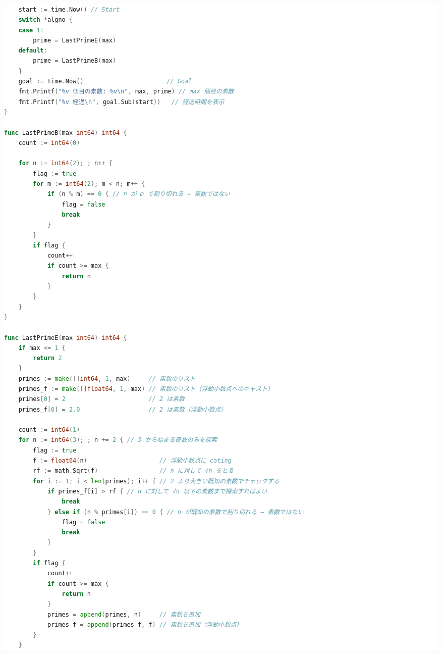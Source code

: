 ```go
    start := time.Now() // Start
    switch *algno {
    case 1:
        prime = LastPrimeE(max)
    default:
        prime = LastPrimeB(max)
    }
    goal := time.Now()                       // Goal
    fmt.Printf("%v 個目の素数: %v\n", max, prime) // max 個目の素数
    fmt.Printf("%v 経過\n", goal.Sub(start))   // 経過時間を表示
}

func LastPrimeB(max int64) int64 {
    count := int64(0)

    for n := int64(2); ; n++ {
        flag := true
        for m := int64(2); m < n; m++ {
            if (n % m) == 0 { // n が m で割り切れる → 素数ではない
                flag = false
                break
            }
        }
        if flag {
            count++
            if count >= max {
                return n
            }
        }
    }
}

func LastPrimeE(max int64) int64 {
    if max <= 1 {
        return 2
    }
    primes := make([]int64, 1, max)     // 素数のリスト
    primes_f := make([]float64, 1, max) // 素数のリスト（浮動小数点へのキャスト）
    primes[0] = 2                       // 2 は素数
    primes_f[0] = 2.0                   // 2 は素数（浮動小数点）

    count := int64(1)
    for n := int64(3); ; n += 2 { // 3 から始まる奇数のみを探索
        flag := true
        f := float64(n)                    // 浮動小数点に cating
        rf := math.Sqrt(f)                 // n に対して √n をとる
        for i := 1; i < len(primes); i++ { // 2 より大きい既知の素数でチェックする
            if primes_f[i] > rf { // n に対して √n 以下の素数まで探索すればよい
                break
            } else if (n % primes[i]) == 0 { // n が既知の素数で割り切れる → 素数ではない
                flag = false
                break
            }
        }
        if flag {
            count++
            if count >= max {
                return n
            }
            primes = append(primes, n)     // 素数を追加
            primes_f = append(primes_f, f) // 素数を追加（浮動小数点）
        }
    }
```

[^1]: message-passing 方式は Erlang などで一躍有名になったやつ。ただし Erlang ではプロセス間通信の手段として  message-passing を使う。これは Actor と呼ばれている。 [goroutine] は「並行処理」であり「並列処理」ではない。また，いわゆる thread とも異なる。[Go 言語]で並列処理を行うなら「[Go言語でCPU数に応じて並列処理数を制限する](http://deeeet.com/writing/2014/07/30/golang-parallel-by-cpu/)」あたりが参考になる。
[^2]: ただし現在の[公式ドキュメント](https://golang.org/doc/)には存在しない。
[Go 言語]: https://golang.org/ "The Go Programming Language"
[エラトステネスの篩]: https://ja.wikipedia.org/wiki/%E3%82%A8%E3%83%A9%E3%83%88%E3%82%B9%E3%83%86%E3%83%8D%E3%82%B9%E3%81%AE%E7%AF%A9 "エラトステネスの篩 - Wikipedia"
[slice]: http://golang.org/ref/spec#Slice_types
[map]: http://golang.org/ref/spec#Map_types
[channel]: http://golang.org/ref/spec#Channel_types
[goroutine]: http://golang.org/ref/spec#Go_statements